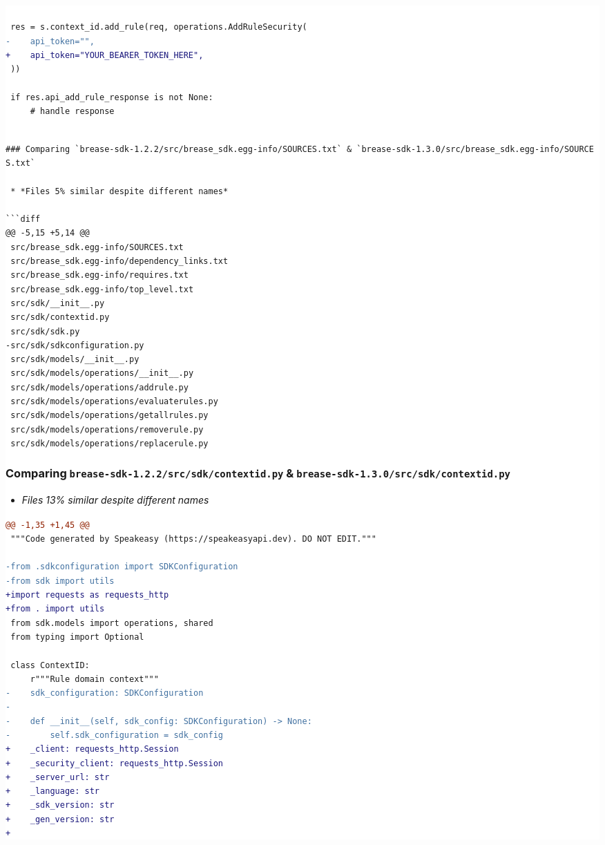 ```diff
 
 res = s.context_id.add_rule(req, operations.AddRuleSecurity(
-    api_token="",
+    api_token="YOUR_BEARER_TOKEN_HERE",
 ))
 
 if res.api_add_rule_response is not None:
     # handle response
 ```
 
```

### Comparing `brease-sdk-1.2.2/src/brease_sdk.egg-info/SOURCES.txt` & `brease-sdk-1.3.0/src/brease_sdk.egg-info/SOURCES.txt`

 * *Files 5% similar despite different names*

```diff
@@ -5,15 +5,14 @@
 src/brease_sdk.egg-info/SOURCES.txt
 src/brease_sdk.egg-info/dependency_links.txt
 src/brease_sdk.egg-info/requires.txt
 src/brease_sdk.egg-info/top_level.txt
 src/sdk/__init__.py
 src/sdk/contextid.py
 src/sdk/sdk.py
-src/sdk/sdkconfiguration.py
 src/sdk/models/__init__.py
 src/sdk/models/operations/__init__.py
 src/sdk/models/operations/addrule.py
 src/sdk/models/operations/evaluaterules.py
 src/sdk/models/operations/getallrules.py
 src/sdk/models/operations/removerule.py
 src/sdk/models/operations/replacerule.py
```

### Comparing `brease-sdk-1.2.2/src/sdk/contextid.py` & `brease-sdk-1.3.0/src/sdk/contextid.py`

 * *Files 13% similar despite different names*

```diff
@@ -1,35 +1,45 @@
 """Code generated by Speakeasy (https://speakeasyapi.dev). DO NOT EDIT."""
 
-from .sdkconfiguration import SDKConfiguration
-from sdk import utils
+import requests as requests_http
+from . import utils
 from sdk.models import operations, shared
 from typing import Optional
 
 class ContextID:
     r"""Rule domain context"""
-    sdk_configuration: SDKConfiguration
-
-    def __init__(self, sdk_config: SDKConfiguration) -> None:
-        self.sdk_configuration = sdk_config
+    _client: requests_http.Session
+    _security_client: requests_http.Session
+    _server_url: str
+    _language: str
+    _sdk_version: str
+    _gen_version: str
+
```